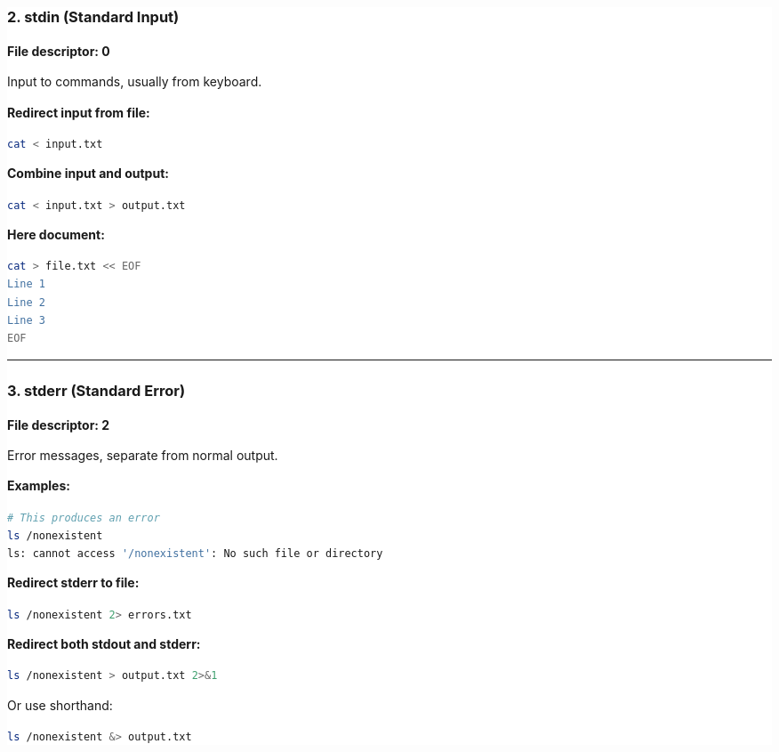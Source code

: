### 2. stdin (Standard Input)

**File descriptor: 0**

Input to commands, usually from keyboard.

**Redirect input from file:**

```bash
cat < input.txt
```

**Combine input and output:**

```bash
cat < input.txt > output.txt
```

**Here document:**

```bash
cat > file.txt << EOF
Line 1
Line 2
Line 3
EOF
```

---

### 3. stderr (Standard Error)

**File descriptor: 2**

Error messages, separate from normal output.

**Examples:**

```bash
# This produces an error
ls /nonexistent
ls: cannot access '/nonexistent': No such file or directory
```

**Redirect stderr to file:**

```bash
ls /nonexistent 2> errors.txt
```

**Redirect both stdout and stderr:**

```bash
ls /nonexistent > output.txt 2>&1
```

Or use shorthand:

```bash
ls /nonexistent &> output.txt
```
